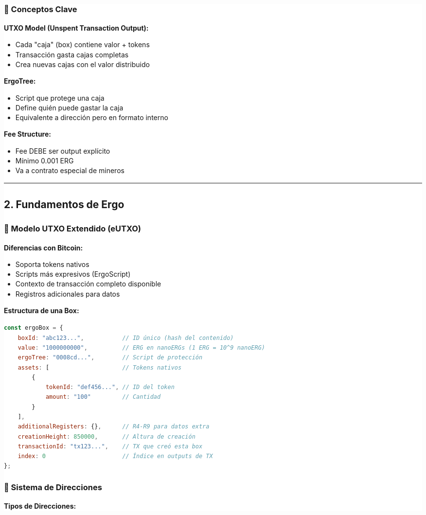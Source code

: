 ### 🔑 Conceptos Clave

**UTXO Model (Unspent Transaction Output):**
- Cada "caja" (box) contiene valor + tokens
- Transacción gasta cajas completas
- Crea nuevas cajas con el valor distribuido

**ErgoTree:**
- Script que protege una caja
- Define quién puede gastar la caja
- Equivalente a dirección pero en formato interno

**Fee Structure:**
- Fee DEBE ser output explícito
- Mínimo 0.001 ERG
- Va a contrato especial de mineros

---

## 2. Fundamentos de Ergo

### 🧱 Modelo UTXO Extendido (eUTXO)

**Diferencias con Bitcoin:**
- Soporta tokens nativos
- Scripts más expresivos (ErgoScript)
- Contexto de transacción completo disponible
- Registros adicionales para datos

**Estructura de una Box:**

```javascript
const ergoBox = {
    boxId: "abc123...",           // ID único (hash del contenido)
    value: "1000000000",          // ERG en nanoERGs (1 ERG = 10^9 nanoERG)
    ergoTree: "0008cd...",        // Script de protección
    assets: [                     // Tokens nativos
        {
            tokenId: "def456...", // ID del token
            amount: "100"         // Cantidad
        }
    ],
    additionalRegisters: {},      // R4-R9 para datos extra
    creationHeight: 850000,       // Altura de creación
    transactionId: "tx123...",    // TX que creó esta box
    index: 0                      // Índice en outputs de TX
};
```

### 🔐 Sistema de Direcciones

**Tipos de Direcciones:**

